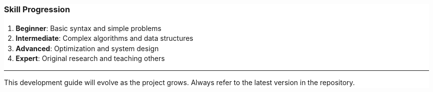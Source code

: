 ### Skill Progression
1. **Beginner**: Basic syntax and simple problems
2. **Intermediate**: Complex algorithms and data structures
3. **Advanced**: Optimization and system design
4. **Expert**: Original research and teaching others

---

This development guide will evolve as the project grows. Always refer to the latest version in the repository.